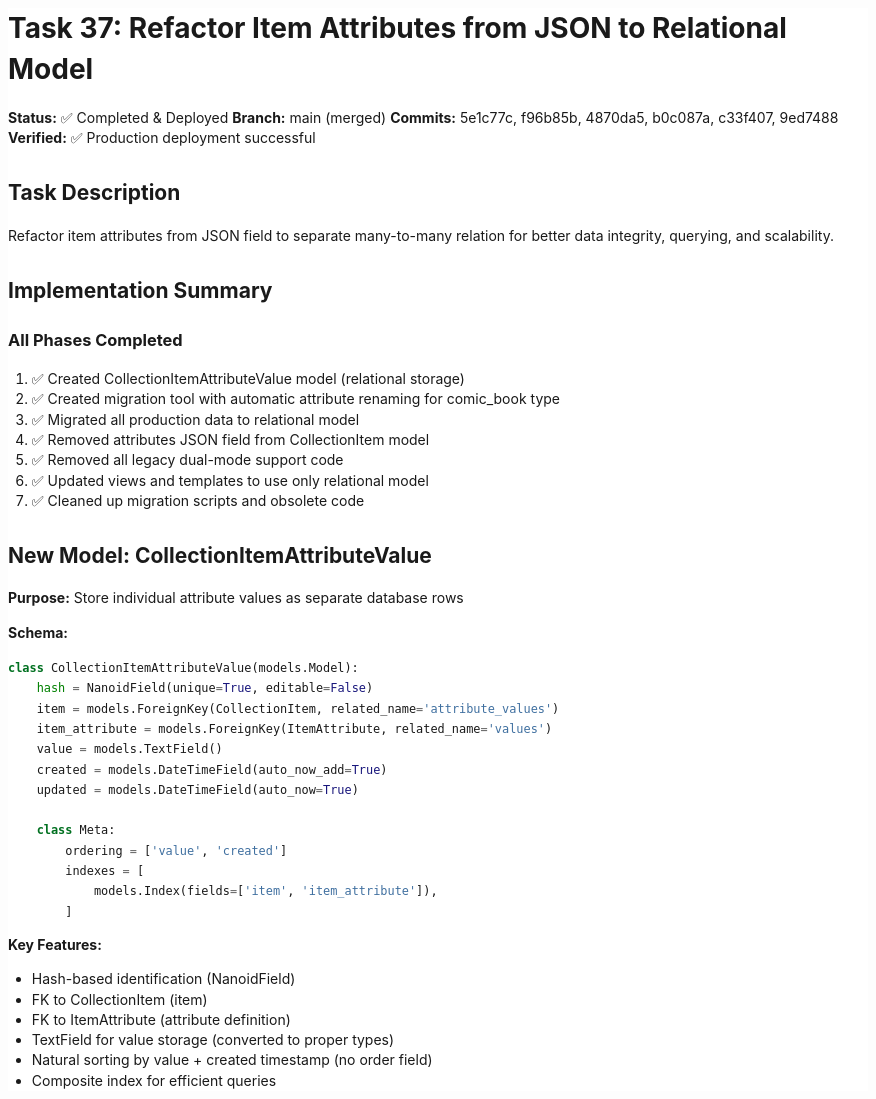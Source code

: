 # Task 37: Refactor Item Attributes from JSON to Relational Model

**Status:** ✅ Completed & Deployed
**Branch:** main (merged)
**Commits:** 5e1c77c, f96b85b, 4870da5, b0c087a, c33f407, 9ed7488
**Verified:** ✅ Production deployment successful

## Task Description

Refactor item attributes from JSON field to separate many-to-many relation for better data integrity, querying, and scalability.

## Implementation Summary

### All Phases Completed

1. ✅ Created CollectionItemAttributeValue model (relational storage)
2. ✅ Created migration tool with automatic attribute renaming for comic_book type
3. ✅ Migrated all production data to relational model
4. ✅ Removed attributes JSON field from CollectionItem model
5. ✅ Removed all legacy dual-mode support code
6. ✅ Updated views and templates to use only relational model
7. ✅ Cleaned up migration scripts and obsolete code

## New Model: CollectionItemAttributeValue

**Purpose:** Store individual attribute values as separate database rows

**Schema:**
```python
class CollectionItemAttributeValue(models.Model):
    hash = NanoidField(unique=True, editable=False)
    item = models.ForeignKey(CollectionItem, related_name='attribute_values')
    item_attribute = models.ForeignKey(ItemAttribute, related_name='values')
    value = models.TextField()
    created = models.DateTimeField(auto_now_add=True)
    updated = models.DateTimeField(auto_now=True)

    class Meta:
        ordering = ['value', 'created']
        indexes = [
            models.Index(fields=['item', 'item_attribute']),
        ]
```

**Key Features:**
- Hash-based identification (NanoidField)
- FK to CollectionItem (item)
- FK to ItemAttribute (attribute definition)
- TextField for value storage (converted to proper types)
- Natural sorting by value + created timestamp (no order field)
- Composite index for efficient queries
